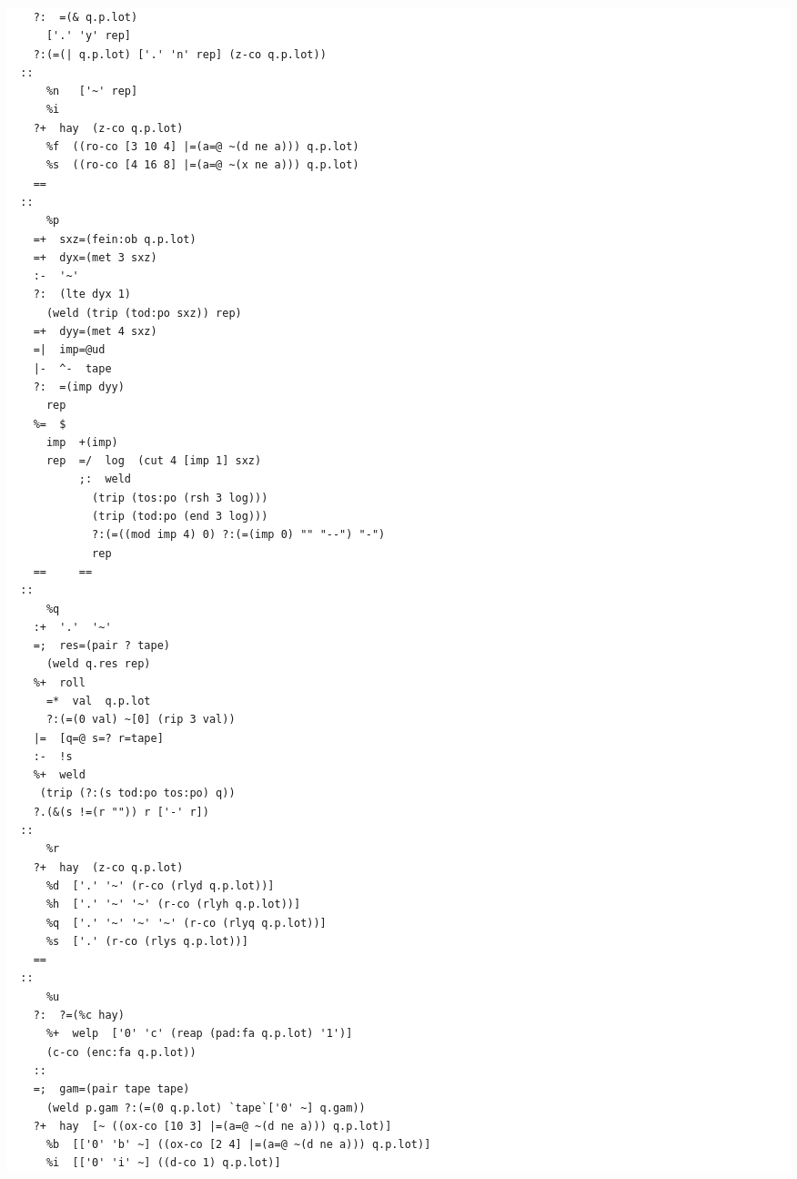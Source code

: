 ```hoon
    ?:  =(& q.p.lot)
      ['.' 'y' rep]
    ?:(=(| q.p.lot) ['.' 'n' rep] (z-co q.p.lot))
  ::
      %n   ['~' rep]
      %i
    ?+  hay  (z-co q.p.lot)
      %f  ((ro-co [3 10 4] |=(a=@ ~(d ne a))) q.p.lot)
      %s  ((ro-co [4 16 8] |=(a=@ ~(x ne a))) q.p.lot)
    ==
  ::
      %p
    =+  sxz=(fein:ob q.p.lot)
    =+  dyx=(met 3 sxz)
    :-  '~'
    ?:  (lte dyx 1)
      (weld (trip (tod:po sxz)) rep)
    =+  dyy=(met 4 sxz)
    =|  imp=@ud
    |-  ^-  tape
    ?:  =(imp dyy)
      rep
    %=  $
      imp  +(imp)
      rep  =/  log  (cut 4 [imp 1] sxz)
           ;:  weld
             (trip (tos:po (rsh 3 log)))
             (trip (tod:po (end 3 log)))
             ?:(=((mod imp 4) 0) ?:(=(imp 0) "" "--") "-")
             rep
    ==     ==
  ::
      %q
    :+  '.'  '~'
    =;  res=(pair ? tape)
      (weld q.res rep)
    %+  roll
      =*  val  q.p.lot
      ?:(=(0 val) ~[0] (rip 3 val))
    |=  [q=@ s=? r=tape]
    :-  !s
    %+  weld
     (trip (?:(s tod:po tos:po) q))
    ?.(&(s !=(r "")) r ['-' r])
  ::
      %r
    ?+  hay  (z-co q.p.lot)
      %d  ['.' '~' (r-co (rlyd q.p.lot))]
      %h  ['.' '~' '~' (r-co (rlyh q.p.lot))]
      %q  ['.' '~' '~' '~' (r-co (rlyq q.p.lot))]
      %s  ['.' (r-co (rlys q.p.lot))]
    ==
  ::
      %u
    ?:  ?=(%c hay)
      %+  welp  ['0' 'c' (reap (pad:fa q.p.lot) '1')]
      (c-co (enc:fa q.p.lot))
    ::
    =;  gam=(pair tape tape)
      (weld p.gam ?:(=(0 q.p.lot) `tape`['0' ~] q.gam))
    ?+  hay  [~ ((ox-co [10 3] |=(a=@ ~(d ne a))) q.p.lot)]
      %b  [['0' 'b' ~] ((ox-co [2 4] |=(a=@ ~(d ne a))) q.p.lot)]
      %i  [['0' 'i' ~] ((d-co 1) q.p.lot)]
```